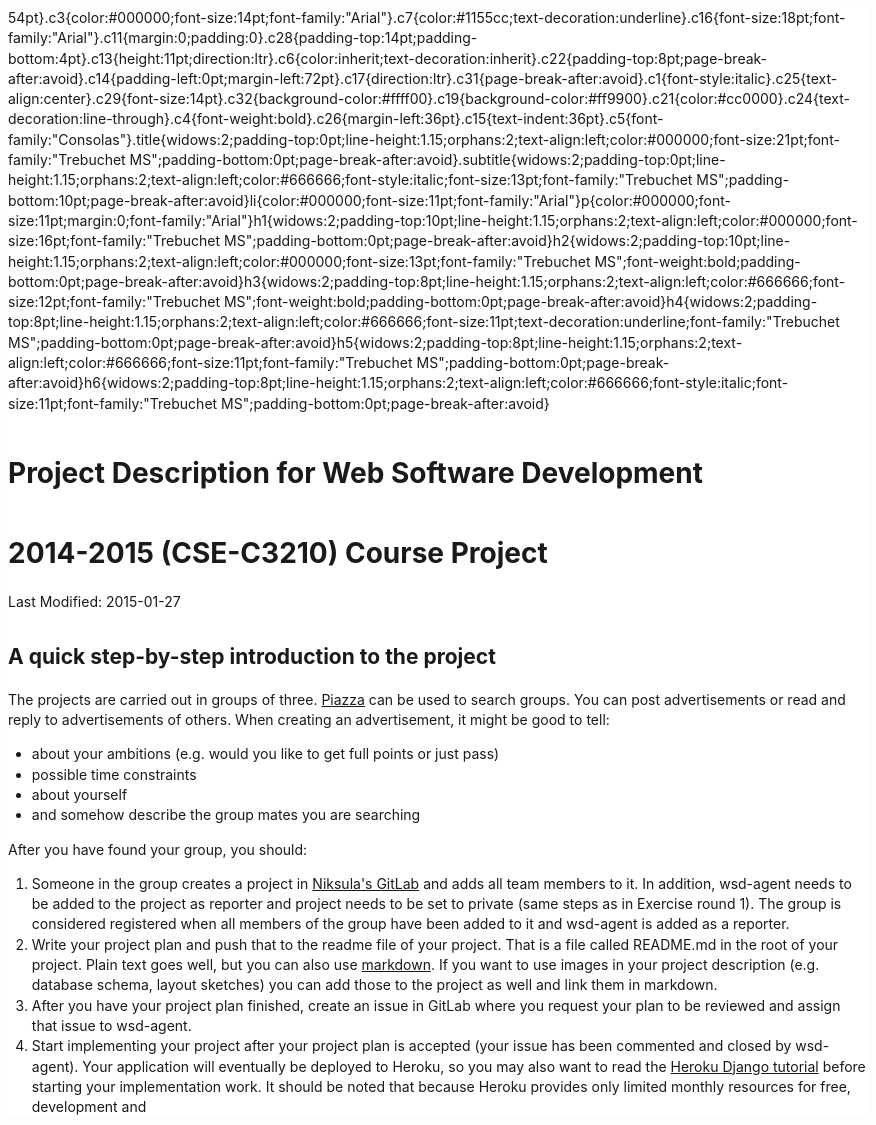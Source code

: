 54pt}.c3{color:#000000;font-size:14pt;font-family:"Arial"}.c7{color:#1155cc;text-decoration:underline}.c16{font-size:18pt;font-family:"Arial"}.c11{margin:0;padding:0}.c28{padding-top:14pt;padding-bottom:4pt}.c13{height:11pt;direction:ltr}.c6{color:inherit;text-decoration:inherit}.c22{padding-top:8pt;page-break-after:avoid}.c14{padding-left:0pt;margin-left:72pt}.c17{direction:ltr}.c31{page-break-after:avoid}.c1{font-style:italic}.c25{text-align:center}.c29{font-size:14pt}.c32{background-color:#ffff00}.c19{background-color:#ff9900}.c21{color:#cc0000}.c24{text-decoration:line-through}.c4{font-weight:bold}.c26{margin-left:36pt}.c15{text-indent:36pt}.c5{font-family:"Consolas"}.title{widows:2;padding-top:0pt;line-height:1.15;orphans:2;text-align:left;color:#000000;font-size:21pt;font-family:"Trebuchet MS";padding-bottom:0pt;page-break-after:avoid}.subtitle{widows:2;padding-top:0pt;line-height:1.15;orphans:2;text-align:left;color:#666666;font-style:italic;font-size:13pt;font-family:"Trebuchet MS";padding-bottom:10pt;page-break-after:avoid}li{color:#000000;font-size:11pt;font-family:"Arial"}p{color:#000000;font-size:11pt;margin:0;font-family:"Arial"}h1{widows:2;padding-top:10pt;line-height:1.15;orphans:2;text-align:left;color:#000000;font-size:16pt;font-family:"Trebuchet MS";padding-bottom:0pt;page-break-after:avoid}h2{widows:2;padding-top:10pt;line-height:1.15;orphans:2;text-align:left;color:#000000;font-size:13pt;font-family:"Trebuchet MS";font-weight:bold;padding-bottom:0pt;page-break-after:avoid}h3{widows:2;padding-top:8pt;line-height:1.15;orphans:2;text-align:left;color:#666666;font-size:12pt;font-family:"Trebuchet MS";font-weight:bold;padding-bottom:0pt;page-break-after:avoid}h4{widows:2;padding-top:8pt;line-height:1.15;orphans:2;text-align:left;color:#666666;font-size:11pt;text-decoration:underline;font-family:"Trebuchet MS";padding-bottom:0pt;page-break-after:avoid}h5{widows:2;padding-top:8pt;line-height:1.15;orphans:2;text-align:left;color:#666666;font-size:11pt;font-family:"Trebuchet MS";padding-bottom:0pt;page-break-after:avoid}h6{widows:2;padding-top:8pt;line-height:1.15;orphans:2;text-align:left;color:#666666;font-style:italic;font-size:11pt;font-family:"Trebuchet MS";padding-bottom:0pt;page-break-after:avoid}</style><h1 class="c17 c20"><a name="h.kd51u13e7iy4"></a><span>Project Description for Web Software Development </span></h1><h1 class="c20 c17"><a name="h.clwl1j5f2q6c"></a><span>2014-2015 (CSE-C3210) Course Project</span></h1><p class="c0"><span></span></p><p class="c12 c25"><span>Last Modified: 2015-01-27</span></p><h2 class="c17 c23"><a name="h.o0ipsojo3bgi"></a></h2><h2 class="c30 c17"><a name="h.y87hu7mbodlv"></a><span class="c16">A quick step-by-step introduction to the project</span></h2><p class="c13"><span></span></p><p class="c17"><span>The projects are carried out in groups of three. </span><span class="c7"><a class="c6" href="https://www.google.com/url?q=https%3A%2F%2Fpiazza.com%2Fclass%2Fi1ajztixn98z7%3Fcid%3D5&amp;sa=D&amp;sntz=1&amp;usg=AFQjCNFn4FiyD8dji_4aP0EnYBzHJAVSig">Piazza</a></span><span> can be used to search groups. You can post advertisements or read and reply to advertisements of others. When creating an advertisement, it might be good to tell:</span></p><p class="c13"><span></span></p><ul class="c11 lst-kix_gy5ykyc8j2j5-0 start"><li class="c10"><span>about your ambitions (e.g. would you like to get full points or just pass)</span></li><li class="c10"><span>possible time constraints</span></li><li class="c10"><span>about yourself</span></li><li class="c10"><span>and somehow describe the group mates you are searching</span></li></ul><p class="c13"><span></span></p><p class="c13"><span></span></p><p class="c17"><span>After you have found your group, you should: </span></p><p class="c13"><span></span></p><ol class="c11 lst-kix_bk8gscuwxuzi-0 start" start="1"><li class="c10"><span>Someone in the group creates a project in </span><span class="c7"><a class="c6" href="https://www.google.com/url?q=https%3A%2F%2Fgit.niksula.hut.fi%2F&amp;sa=D&amp;sntz=1&amp;usg=AFQjCNHca_afdYQHOF6xwZoRal9jcJv1HQ">Niksula&#39;s GitLab</a></span><span> and adds all team members to it.  In addition,  </span><span class="c4">wsd-agent</span><span> needs to be added to the project as reporter and project needs to be set to private (same steps as in Exercise round 1). </span><span class="c1">The group is considered registered when all members of the group have been added to it and wsd-agent is added as a reporter.</span></li><li class="c10"><span>Write your project plan and push that to the readme file of your project. That is a file called README.md in the root of your project. Plain text goes well, but you can also use </span><span class="c7"><a class="c6" href="http://www.google.com/url?q=http%3A%2F%2Fdaringfireball.net%2Fprojects%2Fmarkdown%2F&amp;sa=D&amp;sntz=1&amp;usg=AFQjCNH9wHss8NzBsQ03-4IAcYr2u8J_lA">markdown</a></span><span>. If you want to use images in your project description (e.g. database schema, layout sketches) you can add those to the project as well and link them in markdown.  </span></li><li class="c10"><span>After you have your project plan finished, create an issue in GitLab  where you request your plan to be reviewed and assign that issue to wsd-agent.</span></li><li class="c10"><span>Start implementing your project </span><span>after your project plan is accepted (your issue has been commented and closed by wsd-agent).</span><span> Your application will eventually be deployed to Heroku, so you may also want to read the </span><span class="c7"><a class="c6" href="https://www.google.com/url?q=https%3A%2F%2Fdevcenter.heroku.com%2Farticles%2Fdjango&amp;sa=D&amp;sntz=1&amp;usg=AFQjCNGVNd2wCf5MBh30I_oVIeT-0QWW9A">Heroku Django tutorial</a></span><span> before starting your implementation work. It should be noted that because Heroku provides only limited monthly resources for free, development and